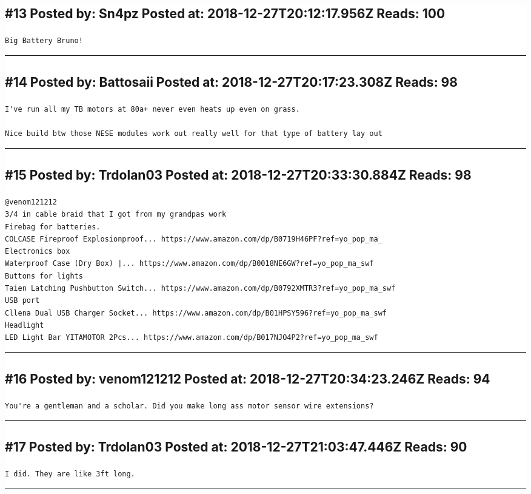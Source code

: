 ## \#13 Posted by: Sn4pz Posted at: 2018-12-27T20:12:17.956Z Reads: 100

```
Big Battery Bruno!
```

---
## \#14 Posted by: Battosaii Posted at: 2018-12-27T20:17:23.308Z Reads: 98

```
I've run all my TB motors at 80a+ never even heats up even on grass.  

Nice build btw those NESE modules work out really well for that type of battery lay out
```

---
## \#15 Posted by: Trdolan03 Posted at: 2018-12-27T20:33:30.884Z Reads: 98

```
@venom121212
3/4 in cable braid that I got from my grandpas work
Firebag for batteries.  
COLCASE Fireproof Explosionproof... https://www.amazon.com/dp/B0719H46PF?ref=yo_pop_ma_
Electronics box
Waterproof Case (Dry Box) |... https://www.amazon.com/dp/B0018NE6GW?ref=yo_pop_ma_swf
Buttons for lights
Taien Latching Pushbutton Switch... https://www.amazon.com/dp/B0792XMTR3?ref=yo_pop_ma_swf
USB port
Cllena Dual USB Charger Socket... https://www.amazon.com/dp/B01HPSY596?ref=yo_pop_ma_swf
Headlight
LED Light Bar YITAMOTOR 2Pcs... https://www.amazon.com/dp/B017NJO4P2?ref=yo_pop_ma_swf
```

---
## \#16 Posted by: venom121212 Posted at: 2018-12-27T20:34:23.246Z Reads: 94

```
You're a gentleman and a scholar. Did you make long ass motor sensor wire extensions?
```

---
## \#17 Posted by: Trdolan03 Posted at: 2018-12-27T21:03:47.446Z Reads: 90

```
I did. They are like 3ft long.
```

---